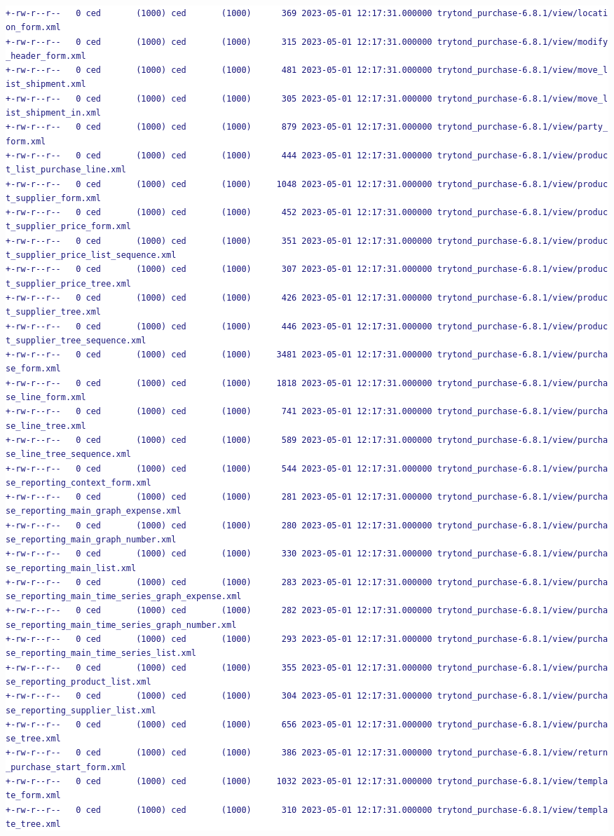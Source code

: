 ```diff
+-rw-r--r--   0 ced       (1000) ced       (1000)      369 2023-05-01 12:17:31.000000 trytond_purchase-6.8.1/view/location_form.xml
+-rw-r--r--   0 ced       (1000) ced       (1000)      315 2023-05-01 12:17:31.000000 trytond_purchase-6.8.1/view/modify_header_form.xml
+-rw-r--r--   0 ced       (1000) ced       (1000)      481 2023-05-01 12:17:31.000000 trytond_purchase-6.8.1/view/move_list_shipment.xml
+-rw-r--r--   0 ced       (1000) ced       (1000)      305 2023-05-01 12:17:31.000000 trytond_purchase-6.8.1/view/move_list_shipment_in.xml
+-rw-r--r--   0 ced       (1000) ced       (1000)      879 2023-05-01 12:17:31.000000 trytond_purchase-6.8.1/view/party_form.xml
+-rw-r--r--   0 ced       (1000) ced       (1000)      444 2023-05-01 12:17:31.000000 trytond_purchase-6.8.1/view/product_list_purchase_line.xml
+-rw-r--r--   0 ced       (1000) ced       (1000)     1048 2023-05-01 12:17:31.000000 trytond_purchase-6.8.1/view/product_supplier_form.xml
+-rw-r--r--   0 ced       (1000) ced       (1000)      452 2023-05-01 12:17:31.000000 trytond_purchase-6.8.1/view/product_supplier_price_form.xml
+-rw-r--r--   0 ced       (1000) ced       (1000)      351 2023-05-01 12:17:31.000000 trytond_purchase-6.8.1/view/product_supplier_price_list_sequence.xml
+-rw-r--r--   0 ced       (1000) ced       (1000)      307 2023-05-01 12:17:31.000000 trytond_purchase-6.8.1/view/product_supplier_price_tree.xml
+-rw-r--r--   0 ced       (1000) ced       (1000)      426 2023-05-01 12:17:31.000000 trytond_purchase-6.8.1/view/product_supplier_tree.xml
+-rw-r--r--   0 ced       (1000) ced       (1000)      446 2023-05-01 12:17:31.000000 trytond_purchase-6.8.1/view/product_supplier_tree_sequence.xml
+-rw-r--r--   0 ced       (1000) ced       (1000)     3481 2023-05-01 12:17:31.000000 trytond_purchase-6.8.1/view/purchase_form.xml
+-rw-r--r--   0 ced       (1000) ced       (1000)     1818 2023-05-01 12:17:31.000000 trytond_purchase-6.8.1/view/purchase_line_form.xml
+-rw-r--r--   0 ced       (1000) ced       (1000)      741 2023-05-01 12:17:31.000000 trytond_purchase-6.8.1/view/purchase_line_tree.xml
+-rw-r--r--   0 ced       (1000) ced       (1000)      589 2023-05-01 12:17:31.000000 trytond_purchase-6.8.1/view/purchase_line_tree_sequence.xml
+-rw-r--r--   0 ced       (1000) ced       (1000)      544 2023-05-01 12:17:31.000000 trytond_purchase-6.8.1/view/purchase_reporting_context_form.xml
+-rw-r--r--   0 ced       (1000) ced       (1000)      281 2023-05-01 12:17:31.000000 trytond_purchase-6.8.1/view/purchase_reporting_main_graph_expense.xml
+-rw-r--r--   0 ced       (1000) ced       (1000)      280 2023-05-01 12:17:31.000000 trytond_purchase-6.8.1/view/purchase_reporting_main_graph_number.xml
+-rw-r--r--   0 ced       (1000) ced       (1000)      330 2023-05-01 12:17:31.000000 trytond_purchase-6.8.1/view/purchase_reporting_main_list.xml
+-rw-r--r--   0 ced       (1000) ced       (1000)      283 2023-05-01 12:17:31.000000 trytond_purchase-6.8.1/view/purchase_reporting_main_time_series_graph_expense.xml
+-rw-r--r--   0 ced       (1000) ced       (1000)      282 2023-05-01 12:17:31.000000 trytond_purchase-6.8.1/view/purchase_reporting_main_time_series_graph_number.xml
+-rw-r--r--   0 ced       (1000) ced       (1000)      293 2023-05-01 12:17:31.000000 trytond_purchase-6.8.1/view/purchase_reporting_main_time_series_list.xml
+-rw-r--r--   0 ced       (1000) ced       (1000)      355 2023-05-01 12:17:31.000000 trytond_purchase-6.8.1/view/purchase_reporting_product_list.xml
+-rw-r--r--   0 ced       (1000) ced       (1000)      304 2023-05-01 12:17:31.000000 trytond_purchase-6.8.1/view/purchase_reporting_supplier_list.xml
+-rw-r--r--   0 ced       (1000) ced       (1000)      656 2023-05-01 12:17:31.000000 trytond_purchase-6.8.1/view/purchase_tree.xml
+-rw-r--r--   0 ced       (1000) ced       (1000)      386 2023-05-01 12:17:31.000000 trytond_purchase-6.8.1/view/return_purchase_start_form.xml
+-rw-r--r--   0 ced       (1000) ced       (1000)     1032 2023-05-01 12:17:31.000000 trytond_purchase-6.8.1/view/template_form.xml
+-rw-r--r--   0 ced       (1000) ced       (1000)      310 2023-05-01 12:17:31.000000 trytond_purchase-6.8.1/view/template_tree.xml
```
